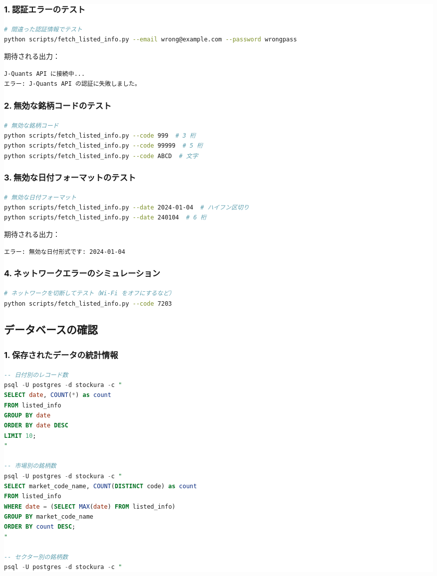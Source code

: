 ### 1. 認証エラーのテスト

```bash
# 間違った認証情報でテスト
python scripts/fetch_listed_info.py --email wrong@example.com --password wrongpass
```

期待される出力：
```
J-Quants API に接続中...
エラー: J-Quants API の認証に失敗しました。
```

### 2. 無効な銘柄コードのテスト

```bash
# 無効な銘柄コード
python scripts/fetch_listed_info.py --code 999  # 3 桁
python scripts/fetch_listed_info.py --code 99999  # 5 桁
python scripts/fetch_listed_info.py --code ABCD  # 文字
```

### 3. 無効な日付フォーマットのテスト

```bash
# 無効な日付フォーマット
python scripts/fetch_listed_info.py --date 2024-01-04  # ハイフン区切り
python scripts/fetch_listed_info.py --date 240104  # 6 桁
```

期待される出力：
```
エラー: 無効な日付形式です: 2024-01-04
```

### 4. ネットワークエラーのシミュレーション

```bash
# ネットワークを切断してテスト（Wi-Fi をオフにするなど）
python scripts/fetch_listed_info.py --code 7203
```

## データベースの確認

### 1. 保存されたデータの統計情報

```sql
-- 日付別のレコード数
psql -U postgres -d stockura -c "
SELECT date, COUNT(*) as count 
FROM listed_info 
GROUP BY date 
ORDER BY date DESC 
LIMIT 10;
"

-- 市場別の銘柄数
psql -U postgres -d stockura -c "
SELECT market_code_name, COUNT(DISTINCT code) as count 
FROM listed_info 
WHERE date = (SELECT MAX(date) FROM listed_info)
GROUP BY market_code_name 
ORDER BY count DESC;
"

-- セクター別の銘柄数
psql -U postgres -d stockura -c "
```
